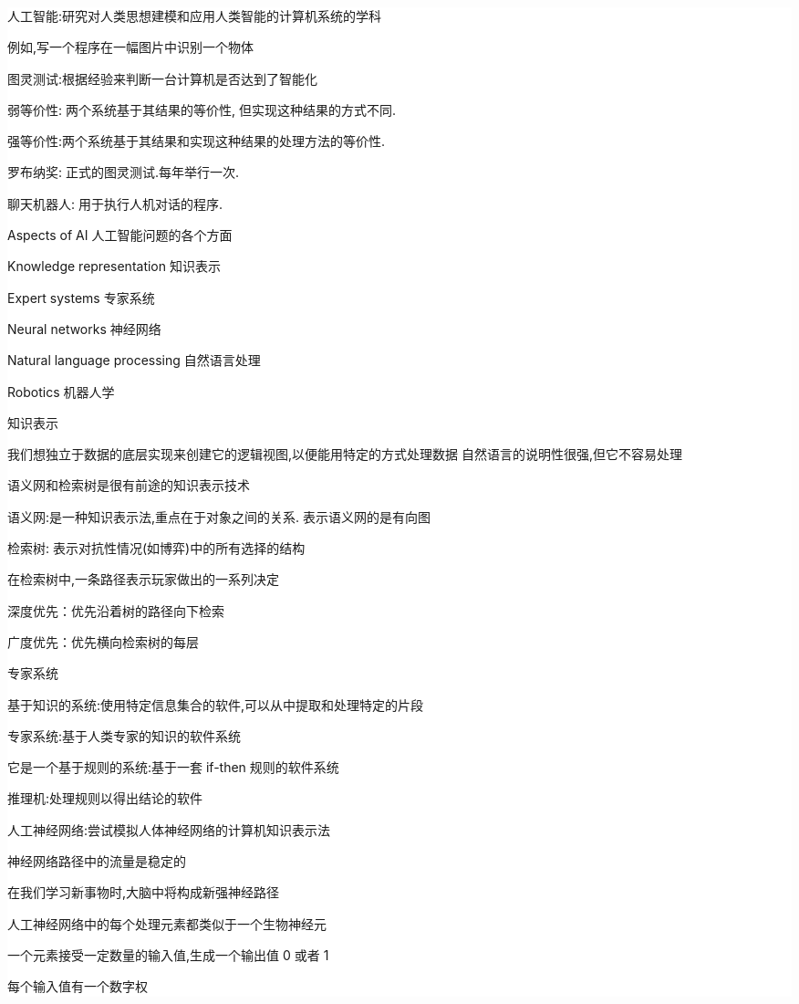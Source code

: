 人工智能:研究对人类思想建模和应用人类智能的计算机系统的学科

例如,写一个程序在一幅图片中识别一个物体

图灵测试:根据经验来判断一台计算机是否达到了智能化

弱等价性: 两个系统基于其结果的等价性, 但实现这种结果的方式不同. 

强等价性:两个系统基于其结果和实现这种结果的处理方法的等价性. 

罗布纳奖: 正式的图灵测试.每年举行一次. 

聊天机器人: 用于执行人机对话的程序. 

Aspects of AI 人工智能问题的各个方面

Knowledge representation 知识表示

Expert systems 专家系统

Neural networks 神经网络

Natural language processing 自然语言处理

Robotics 机器人学

知识表示

我们想独立于数据的底层实现来创建它的逻辑视图,以便能用特定的方式处理数据
自然语言的说明性很强,但它不容易处理

语义网和检索树是很有前途的知识表示技术

语义网:是一种知识表示法,重点在于对象之间的关系. 表示语义网的是有向图

检索树: 表示对抗性情况(如博弈)中的所有选择的结构

在检索树中,一条路径表示玩家做出的一系列决定

深度优先：优先沿着树的路径向下检索

广度优先：优先横向检索树的每层

专家系统

基于知识的系统:使用特定信息集合的软件,可以从中提取和处理特定的片段

专家系统:基于人类专家的知识的软件系统

它是一个基于规则的系统:基于一套 if-then 规则的软件系统

推理机:处理规则以得出结论的软件

人工神经网络:尝试模拟人体神经网络的计算机知识表示法

神经网络路径中的流量是稳定的

在我们学习新事物时,大脑中将构成新强神经路径

人工神经网络中的每个处理元素都类似于一个生物神经元

一个元素接受一定数量的输入值,生成一个输出值 0 或者 1

每个输入值有一个数字权
